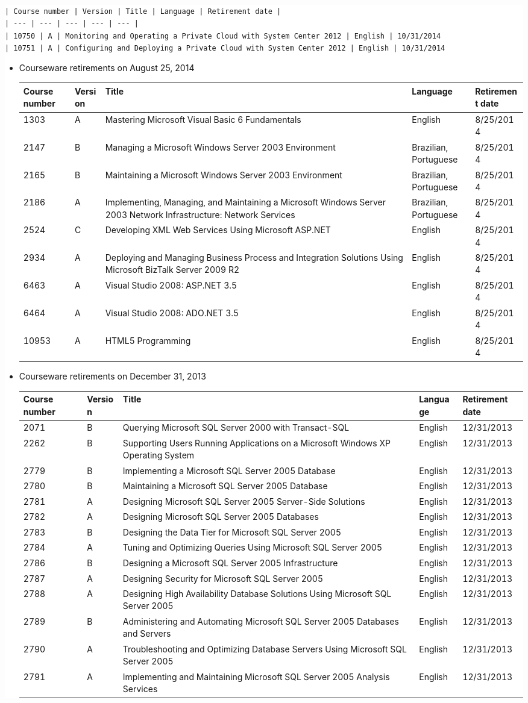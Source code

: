     | Course number | Version | Title | Language | Retirement date |
    | --- | --- | --- | --- | --- |
    | 10750 | A | Monitoring and Operating a Private Cloud with System Center 2012 | English | 10/31/2014
    | 10751 | A | Configuring and Deploying a Private Cloud with System Center 2012 | English | 10/31/2014

* Courseware retirements on August 25, 2014

    | Course number | Version | Title | Language | Retirement date |
    | --- | --- | --- | --- | --- |
    | 1303 | A | Mastering Microsoft Visual Basic 6 Fundamentals | English | 8/25/2014
    | 2147 | B | Managing a Microsoft Windows Server 2003 Environment | Brazilian, Portuguese | 8/25/2014
    | 2165 | B | Maintaining a Microsoft Windows Server 2003 Environment | Brazilian, Portuguese | 8/25/2014
    | 2186 | A | Implementing, Managing, and Maintaining a Microsoft Windows Server 2003 Network Infrastructure: Network Services | Brazilian, Portuguese | 8/25/2014
    | 2524 | C | Developing XML Web Services Using Microsoft ASP.NET | English | 8/25/2014
    | 2934 | A | Deploying and Managing Business Process and Integration Solutions Using Microsoft BizTalk Server 2009 R2 | English | 8/25/2014
    | 6463 | A | Visual Studio 2008: ASP.NET 3.5 | English | 8/25/2014
    | 6464 | A | Visual Studio 2008: ADO.NET 3.5 | English | 8/25/2014
    | 10953 | A | HTML5 Programming | English | 8/25/2014

* Courseware retirements on December 31, 2013

    | Course number | Version | Title | Language | Retirement date |
    | --- | --- | --- | --- | --- |
    | 2071 | B | Querying Microsoft SQL Server 2000 with Transact-SQL | English | 12/31/2013
    | 2262 | B | Supporting Users Running Applications on a Microsoft Windows XP Operating System | English | 12/31/2013
    | 2779 | B | Implementing a Microsoft SQL Server 2005 Database | English | 12/31/2013
    | 2780 | B | Maintaining a Microsoft SQL Server 2005 Database | English | 12/31/2013
    | 2781 | A | Designing Microsoft SQL Server 2005 Server-Side Solutions | English | 12/31/2013
    | 2782 | A | Designing Microsoft SQL Server 2005 Databases | English | 12/31/2013
    | 2783 | B | Designing the Data Tier for Microsoft SQL Server 2005 | English | 12/31/2013
    | 2784 | A | Tuning and Optimizing Queries Using Microsoft SQL Server 2005 | English | 12/31/2013
    | 2786 | B | Designing a Microsoft SQL Server 2005 Infrastructure | English | 12/31/2013
    | 2787 | A | Designing Security for Microsoft SQL Server 2005 | English | 12/31/2013
    | 2788 | A | Designing High Availability Database Solutions Using Microsoft SQL Server 2005 | English | 12/31/2013
    | 2789 | B | Administering and Automating Microsoft SQL Server­ 2005 Databases and Servers | English | 12/31/2013
    | 2790 | A | Troubleshooting and Optimizing Database Servers Using Microsoft SQL Server­ 2005 | English | 12/31/2013
    | 2791 | A | Implementing and Maintaining Microsoft SQL Server 2005 Analysis Services | English | 12/31/2013
